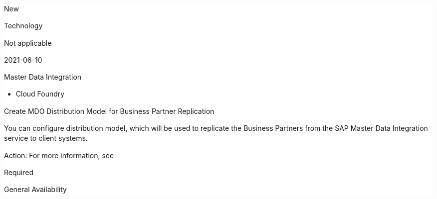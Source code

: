 New

</td>
<td valign="top">

Technology

</td>
<td valign="top">

Not applicable

</td>
<td valign="top">

2021-06-10

</td>
</tr>
<tr>
<td valign="top">

Master Data Integration 

</td>
<td valign="top">

-   Cloud Foundry



</td>
<td valign="top">

Create MDO Distribution Model for Business Partner Replication

</td>
<td valign="top">

You can configure distribution model, which will be used to replicate the Business Partners from the SAP Master Data Integration service to client systems.

Action: For more information, see  <?sap-ot O2O class="- topic/xref " href="659f09eb7d4a40bba9974d60bcd291de.xml" text="" desc="" xtrc="xref:13" xtrf="file:/home/builder/src/dita-all/ctw1573735083641/loio84393ac3a27149828384dc3399c04ed7_en-US/src/content/localization/en-us/ebf5291215414ad595baccda3b4f6ecc.xml" output-class="" outputTopicFile="file:/home/builder/tp.net.sf.dita-ot/2.3/plugins/com.elovirta.dita.markdown_1.3.0/xsl/dita2markdownImpl.xsl" ?>  

</td>
<td valign="top">

Required

</td>
<td valign="top">

General Availability

</td>
<td valign="top">
